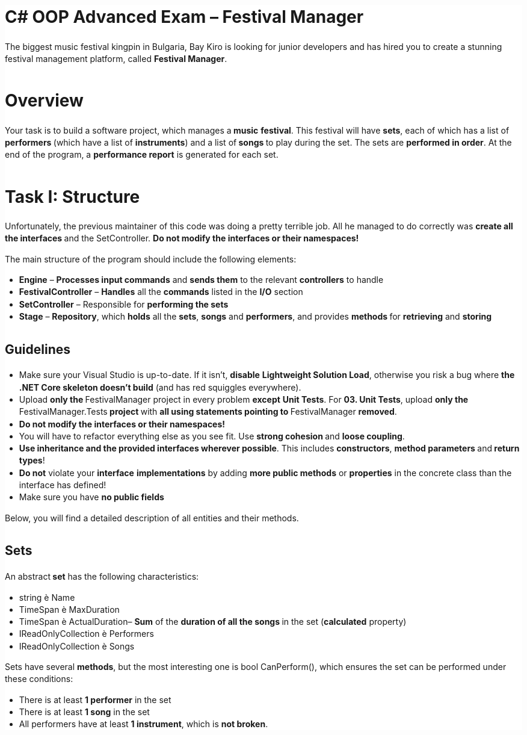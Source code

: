 <h1>C# OOP Advanced Exam &ndash; Festival Manager</h1>
<p>The biggest music festival kingpin in Bulgaria, Bay Kiro is looking for junior developers and has hired you to create a stunning festival management platform, called <strong>Festival Manager</strong>.</p>
<h1>Overview</h1>
<p>Your task is to build a software project, which manages a<strong> music</strong> <strong>festival</strong>. This festival will have <strong>sets</strong>, each of which has a list of <strong>performers </strong>(which have a list of <strong>instruments</strong>) and a list of<strong> songs </strong>to play during the set. The sets are <strong>performed in order</strong>. At the end of the program, a <strong>performance report</strong> is generated for each set.</p>
<h1>Task I: Structure</h1>
<p>Unfortunately, the previous maintainer of this code was doing a pretty terrible job. All he managed to do correctly was <strong>create all the interfaces </strong>and the SetController. <strong>Do not modify the interfaces or their namespaces!</strong></p>
<p>The main structure of the program should include the following elements:</p>
<ul>
<li><strong>Engine</strong> &ndash; <strong>Processes input commands</strong> and <strong>sends them</strong> to the relevant <strong>controllers</strong> to handle</li>
<li><strong>FestivalController</strong> &ndash; <strong>Handles</strong> all the <strong>commands</strong> listed in the <strong>I/O</strong> section</li>
<li><strong>SetController</strong> &ndash; Responsible for <strong>performing the sets</strong></li>
<li><strong>Stage</strong> &ndash; <strong>Repository</strong>, which <strong>holds</strong> all the <strong>sets</strong>, <strong>songs</strong> and <strong>performers</strong>, and provides <strong>methods </strong>for <strong>retrieving</strong> and <strong>storing</strong></li>
</ul>
<h2>Guidelines</h2>
<ul>
<li>Make sure your Visual Studio is up-to-date. If it isn&rsquo;t, <strong>disable</strong> <strong>Lightweight Solution Load</strong>, otherwise you risk a bug where <strong>the .NET Core skeleton doesn&rsquo;t build</strong> (and has red squiggles everywhere).</li>
<li>Upload <strong>only the </strong>FestivalManager project in every problem <strong>except</strong> <strong> Unit Tests</strong>. For <strong>03. Unit Tests</strong>, upload <strong>only the </strong>FestivalManager.Tests<strong> project </strong>with <strong>all using statements pointing to </strong>FestivalManager <strong>removed</strong>.</li>
<li><strong>Do not modify the interfaces or their namespaces!</strong></li>
<li>You will have to refactor everything else as you see fit. Use <strong>strong cohesion </strong>and <strong>loose coupling</strong>.</li>
<li><strong>Use inheritance and the provided interfaces wherever possible</strong>. This includes <strong>constructors</strong>, <strong>method parameters </strong>and<strong> return types</strong>!</li>
<li><strong>Do not</strong> violate your <strong>interface</strong> <strong>implementations</strong> by adding <strong>more public methods</strong> or <strong>properties</strong> in the concrete class than the interface has defined!</li>
<li>Make sure you have <strong>no public fields</strong></li>
</ul>
<p>Below, you will find a detailed description of all entities and their methods.</p>
<h2>Sets</h2>
<p>An abstract<strong> set</strong> has the following characteristics:</p>
<ul>
<li>string &egrave; Name</li>
<li>TimeSpan &egrave; MaxDuration</li>
<li>TimeSpan &egrave; ActualDuration&ndash; <strong>Sum</strong> of the <strong>duration of all the songs </strong>in the set (<strong>calculated</strong> property)</li>
<li>IReadOnlyCollection &egrave; Performers</li>
<li>IReadOnlyCollection &egrave; Songs</li>
</ul>
<p>Sets have several <strong>methods</strong>, but the most interesting one is bool CanPerform(), which ensures the set can be performed under these conditions:</p>
<ul>
<li>There is at least <strong>1 performer</strong> in the set</li>
<li>There is at least <strong>1 song</strong> in the set</li>
<li>All performers have at least <strong>1 instrument</strong>, which is <strong>not broken</strong>.</li>